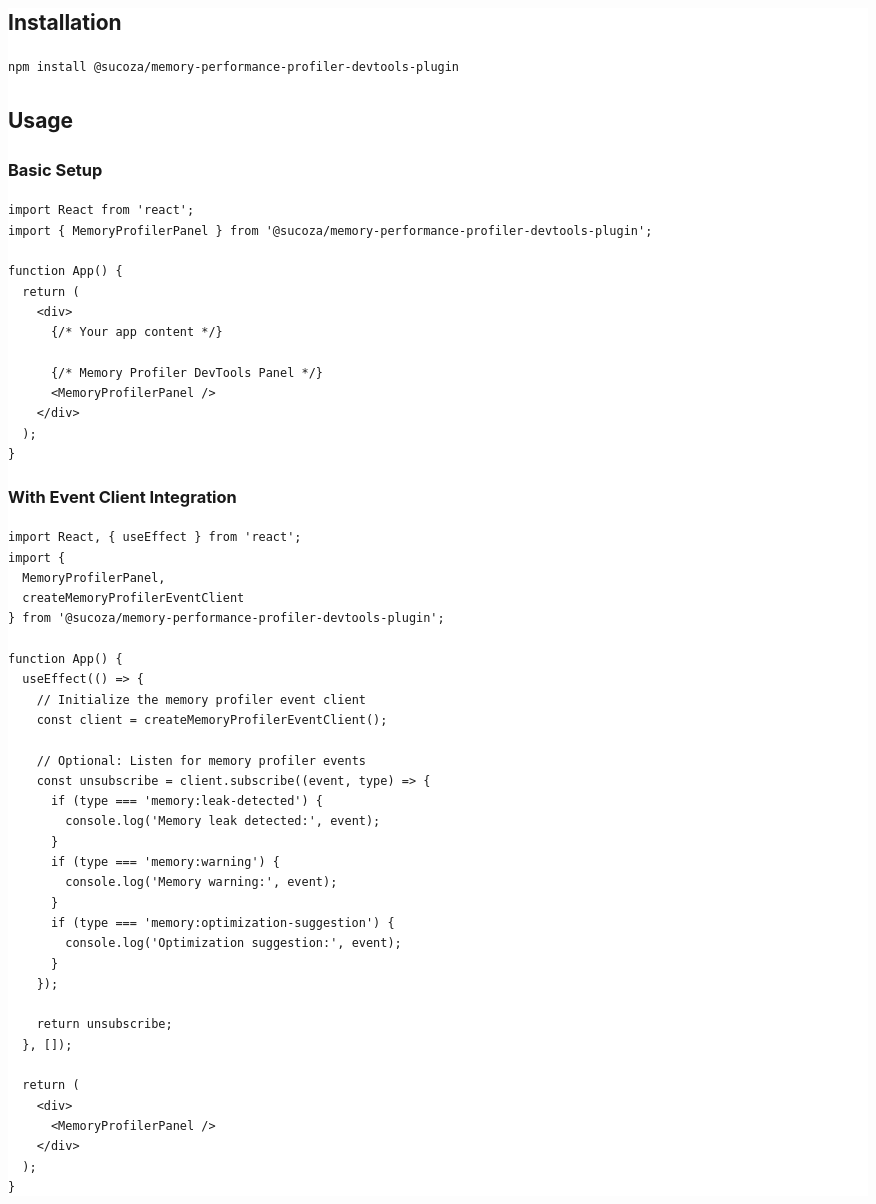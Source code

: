 ## Installation

```bash
npm install @sucoza/memory-performance-profiler-devtools-plugin
```

## Usage

### Basic Setup

```tsx
import React from 'react';
import { MemoryProfilerPanel } from '@sucoza/memory-performance-profiler-devtools-plugin';

function App() {
  return (
    <div>
      {/* Your app content */}
      
      {/* Memory Profiler DevTools Panel */}
      <MemoryProfilerPanel />
    </div>
  );
}
```

### With Event Client Integration

```tsx
import React, { useEffect } from 'react';
import { 
  MemoryProfilerPanel,
  createMemoryProfilerEventClient 
} from '@sucoza/memory-performance-profiler-devtools-plugin';

function App() {
  useEffect(() => {
    // Initialize the memory profiler event client
    const client = createMemoryProfilerEventClient();
    
    // Optional: Listen for memory profiler events
    const unsubscribe = client.subscribe((event, type) => {
      if (type === 'memory:leak-detected') {
        console.log('Memory leak detected:', event);
      }
      if (type === 'memory:warning') {
        console.log('Memory warning:', event);
      }
      if (type === 'memory:optimization-suggestion') {
        console.log('Optimization suggestion:', event);
      }
    });
    
    return unsubscribe;
  }, []);

  return (
    <div>
      <MemoryProfilerPanel />
    </div>
  );
}
```
